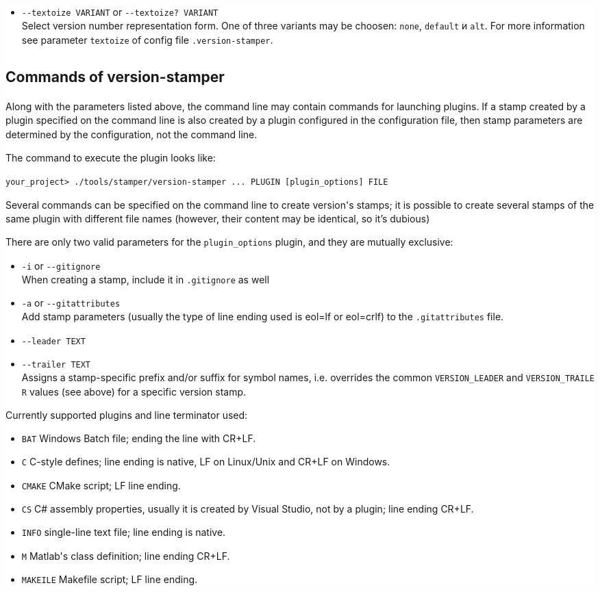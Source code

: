 - `--textoize VARIANT` or `--textoize? VARIANT`<br/>
  Select version number representation form. One of three variants may
  be choosen: `none`, `default` и `alt`. For more information see parameter
  `textoize` of config file `.version-stamper`.

## Commands of version-stamper <a name="C4.2"/>

Along with the parameters listed above, the command line may contain
commands for launching plugins. If a stamp created by a plugin specified
on the command line is also created by a plugin configured in the
configuration file, then stamp parameters are determined by the
configuration, not the command line.

The command to execute the plugin looks like:

```
your_project> ./tools/stamper/version-stamper ... PLUGIN [plugin_options] FILE
```

Several commands can be specified on the command line to create version's
stamps; it is possible to create several stamps of the same plugin with
different file names (however, their content may be identical, so it’s
dubious)

There are only two valid parameters for the `plugin_options` plugin, and
they are mutually exclusive:

- `-i` or `--gitignore`<br/>
   When creating a stamp, include it in `.gitignore` as well

- `-a` or `--gitattributes`<br/>
   Add stamp parameters (usually the type of line ending used is eol=lf
   or eol=crlf) to the `.gitattributes` file.

- `--leader TEXT`<br/>
- `--trailer TEXT`<br/>
  Assigns a stamp-specific prefix and/or suffix for symbol names, i.e.
  overrides the common `VERSION_LEADER` and `VERSION_TRAILER` values ​​(see
  above) for a specific version stamp.

Currently supported plugins and line terminator used:

- `BAT` Windows Batch file; ending the line with CR+LF.

- `C` C-style defines; line ending is native, LF on Linux/Unix and
  CR+LF on Windows.

- `CMAKE` CMake script; LF line ending.

- `CS` C# assembly properties, usually it is created by Visual Studio,
  not by a plugin; line ending CR+LF.

- `INFO` single-line text file; line ending is native.

- `M` Matlab's class definition; line ending CR+LF.

- `MAKEILE` Makefile script; LF line ending.
